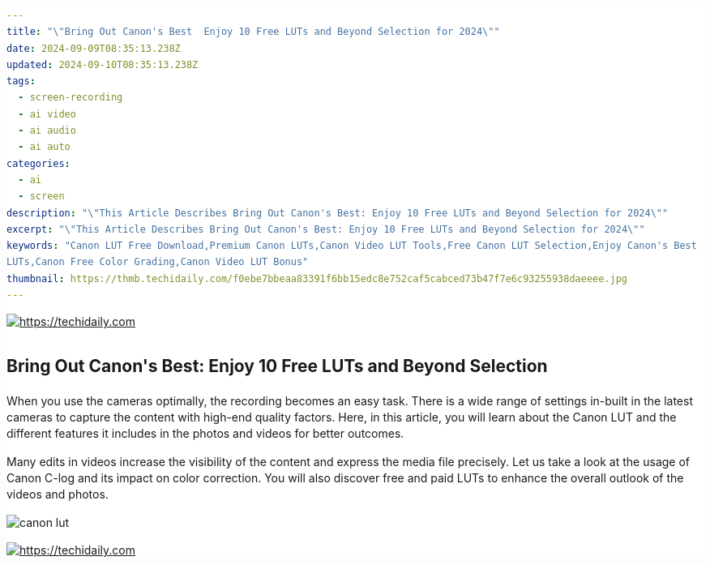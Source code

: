 ```yaml
---
title: "\"Bring Out Canon's Best  Enjoy 10 Free LUTs and Beyond Selection for 2024\""
date: 2024-09-09T08:35:13.238Z
updated: 2024-09-10T08:35:13.238Z
tags: 
  - screen-recording
  - ai video
  - ai audio
  - ai auto
categories: 
  - ai
  - screen
description: "\"This Article Describes Bring Out Canon's Best: Enjoy 10 Free LUTs and Beyond Selection for 2024\""
excerpt: "\"This Article Describes Bring Out Canon's Best: Enjoy 10 Free LUTs and Beyond Selection for 2024\""
keywords: "Canon LUT Free Download,Premium Canon LUTs,Canon Video LUT Tools,Free Canon LUT Selection,Enjoy Canon's Best LUTs,Canon Free Color Grading,Canon Video LUT Bonus"
thumbnail: https://thmb.techidaily.com/f0ebe7bbeaa83391f6bb15edc8e752caf5cabced73b47f7e6c93255938daeeee.jpg
---
```



<a href="https://unicoeye.pxf.io/c/5597632/2134235/18498" target="_top" id="2134235">
  <img src="//a.impactradius-go.com/display-ad/18498-2134235" border="0" alt="https://techidaily.com" width="728" height="90"/>
</a>
<img height="0" width="0" src="https://unicoeye.pxf.io/i/5597632/2134235/18498" style="position:absolute;visibility:hidden;" border="0" />

## Bring Out Canon's Best: Enjoy 10 Free LUTs and Beyond Selection

When you use the cameras optimally, the recording becomes an easy task. There is a wide range of settings in-built in the latest cameras to capture the content with high-end quality factors. Here, in this article, you will learn about the Canon LUT and the different features it includes in the photos and videos for better outcomes.

Many edits in videos increase the visibility of the content and express the media file precisely. Let us take a look at the usage of Canon C-log and its impact on color correction. You will also discover free and paid LUTs to enhance the overall outlook of the videos and photos.

![canon lut](https://images.wondershare.com/filmora/article-images/2022/05/canon-lut-1.jpg)


<a href="https://25home.pxf.io/c/5597632/2123478/16836" target="_top" id="2123478">
  <img src="//a.impactradius-go.com/display-ad/16836-2123478" border="0" alt="https://techidaily.com" width="300" height="90"/>
</a>
<img height="0" width="0" src="https://25home.pxf.io/i/5597632/2123478/16836" style="position:absolute;visibility:hidden;" border="0" />

